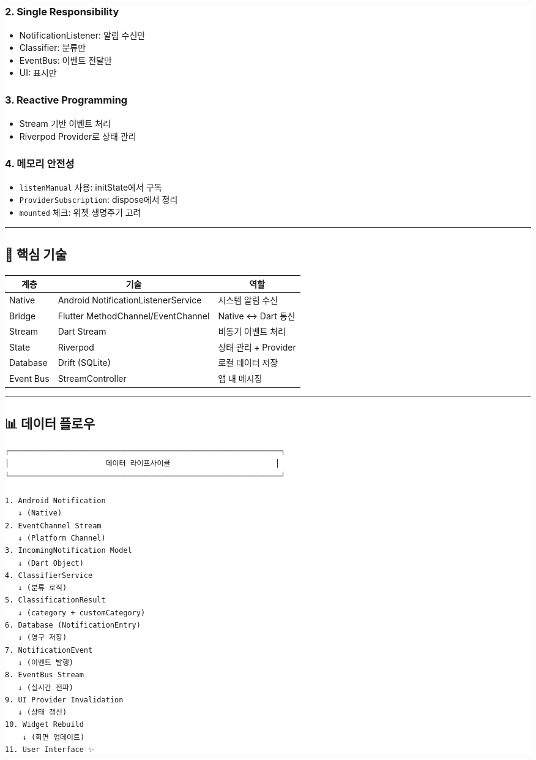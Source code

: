 ### 2. **Single Responsibility**
- NotificationListener: 알림 수신만
- Classifier: 분류만
- EventBus: 이벤트 전달만
- UI: 표시만

### 3. **Reactive Programming**
- Stream 기반 이벤트 처리
- Riverpod Provider로 상태 관리

### 4. **메모리 안전성**
- `listenManual` 사용: initState에서 구독
- `ProviderSubscription`: dispose에서 정리
- `mounted` 체크: 위젯 생명주기 고려

---

## 🔑 핵심 기술

| 계층 | 기술 | 역할 |
|------|------|------|
| Native | Android NotificationListenerService | 시스템 알림 수신 |
| Bridge | Flutter MethodChannel/EventChannel | Native ↔ Dart 통신 |
| Stream | Dart Stream | 비동기 이벤트 처리 |
| State | Riverpod | 상태 관리 + Provider |
| Database | Drift (SQLite) | 로컬 데이터 저장 |
| Event Bus | StreamController | 앱 내 메시징 |

---

## 📊 데이터 플로우

```
┌──────────────────────────────────────────────────────────────┐
│                      데이터 라이프사이클                        │
└──────────────────────────────────────────────────────────────┘

1. Android Notification
   ↓ (Native)
2. EventChannel Stream
   ↓ (Platform Channel)
3. IncomingNotification Model
   ↓ (Dart Object)
4. ClassifierService
   ↓ (분류 로직)
5. ClassificationResult
   ↓ (category + customCategory)
6. Database (NotificationEntry)
   ↓ (영구 저장)
7. NotificationEvent
   ↓ (이벤트 발행)
8. EventBus Stream
   ↓ (실시간 전파)
9. UI Provider Invalidation
   ↓ (상태 갱신)
10. Widget Rebuild
    ↓ (화면 업데이트)
11. User Interface ✨
```